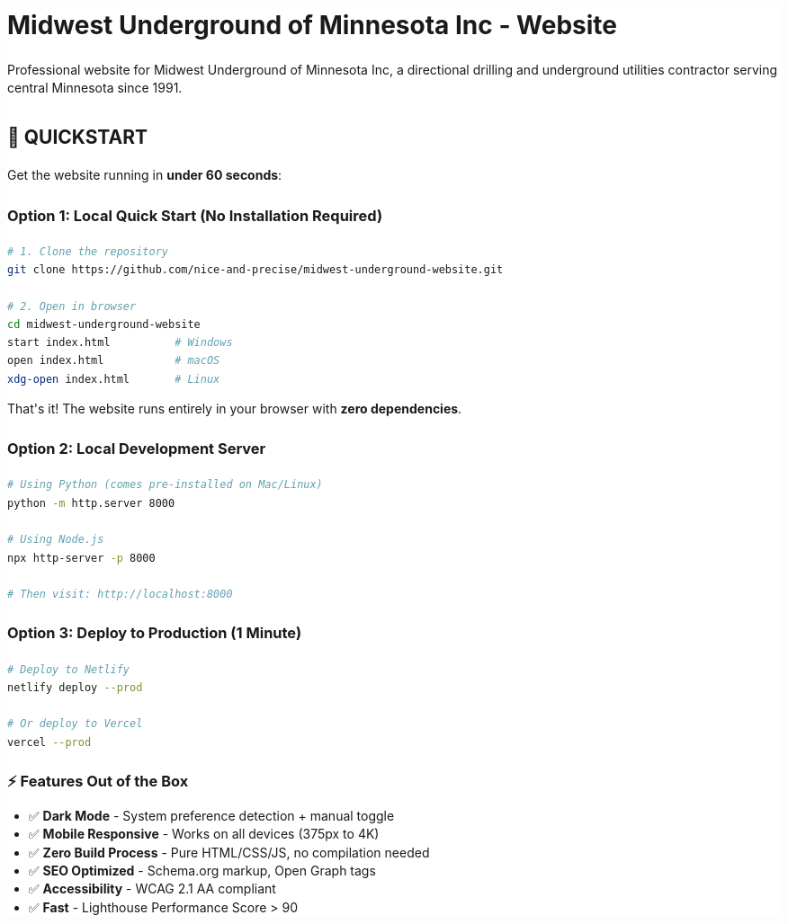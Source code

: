 # Midwest Underground of Minnesota Inc - Website

Professional website for Midwest Underground of Minnesota Inc, a directional drilling and underground utilities contractor serving central Minnesota since 1991.

## 🚀 QUICKSTART

Get the website running in **under 60 seconds**:

### Option 1: Local Quick Start (No Installation Required)
```bash
# 1. Clone the repository
git clone https://github.com/nice-and-precise/midwest-underground-website.git

# 2. Open in browser
cd midwest-underground-website
start index.html          # Windows
open index.html           # macOS
xdg-open index.html       # Linux
```

That's it! The website runs entirely in your browser with **zero dependencies**.

### Option 2: Local Development Server
```bash
# Using Python (comes pre-installed on Mac/Linux)
python -m http.server 8000

# Using Node.js
npx http-server -p 8000

# Then visit: http://localhost:8000
```

### Option 3: Deploy to Production (1 Minute)
```bash
# Deploy to Netlify
netlify deploy --prod

# Or deploy to Vercel
vercel --prod
```

### ⚡ Features Out of the Box

- ✅ **Dark Mode** - System preference detection + manual toggle
- ✅ **Mobile Responsive** - Works on all devices (375px to 4K)
- ✅ **Zero Build Process** - Pure HTML/CSS/JS, no compilation needed
- ✅ **SEO Optimized** - Schema.org markup, Open Graph tags
- ✅ **Accessibility** - WCAG 2.1 AA compliant
- ✅ **Fast** - Lighthouse Performance Score > 90
